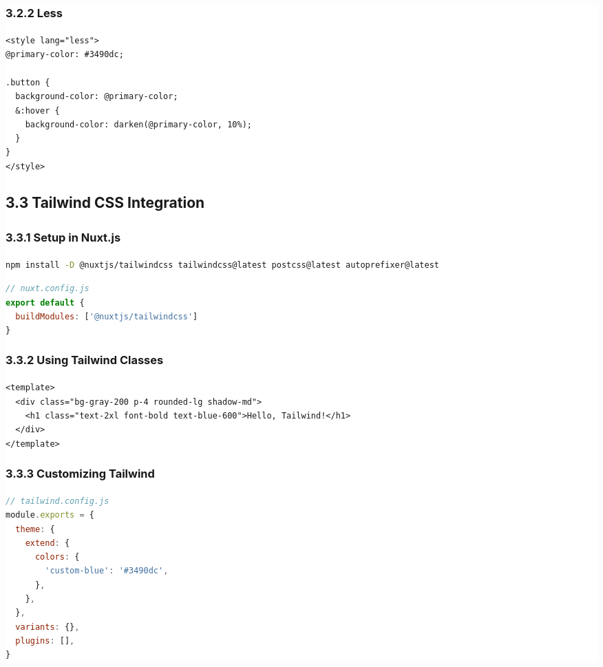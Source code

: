 ### 3.2.2 Less

```vue
<style lang="less">
@primary-color: #3490dc;

.button {
  background-color: @primary-color;
  &:hover {
    background-color: darken(@primary-color, 10%);
  }
}
</style>
```

## 3.3 Tailwind CSS Integration

### 3.3.1 Setup in Nuxt.js

```bash
npm install -D @nuxtjs/tailwindcss tailwindcss@latest postcss@latest autoprefixer@latest
```

```javascript
// nuxt.config.js
export default {
  buildModules: ['@nuxtjs/tailwindcss']
}
```

### 3.3.2 Using Tailwind Classes

```vue
<template>
  <div class="bg-gray-200 p-4 rounded-lg shadow-md">
    <h1 class="text-2xl font-bold text-blue-600">Hello, Tailwind!</h1>
  </div>
</template>
```

### 3.3.3 Customizing Tailwind

```javascript
// tailwind.config.js
module.exports = {
  theme: {
    extend: {
      colors: {
        'custom-blue': '#3490dc',
      },
    },
  },
  variants: {},
  plugins: [],
}
```
